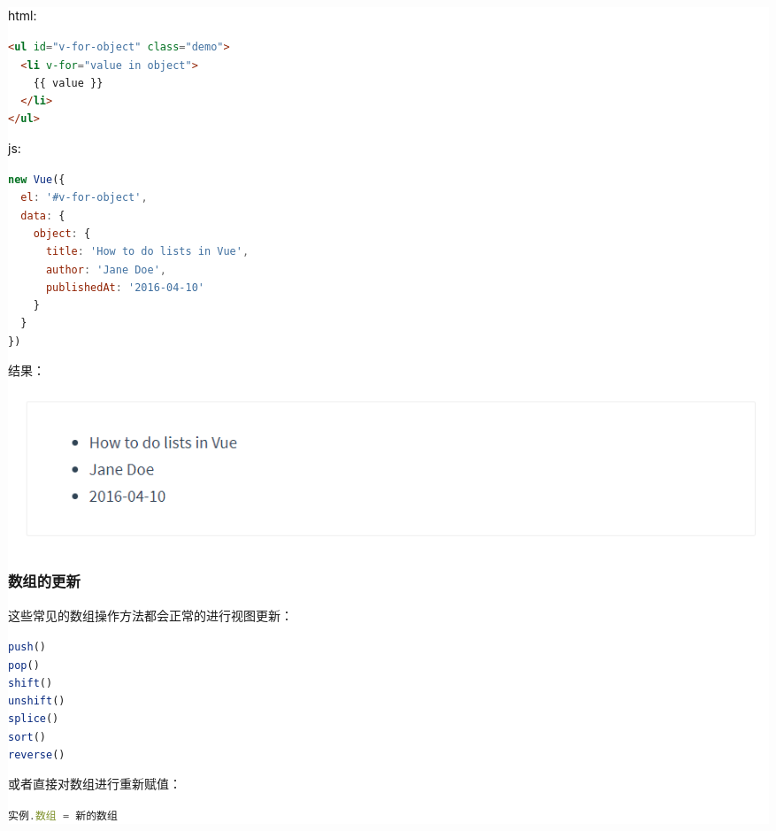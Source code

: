 html:

```html
<ul id="v-for-object" class="demo">
  <li v-for="value in object">
    {{ value }}
  </li>
</ul>
```

js:

```js
new Vue({
  el: '#v-for-object',
  data: {
    object: {
      title: 'How to do lists in Vue',
      author: 'Jane Doe',
      publishedAt: '2016-04-10'
    }
  }
})
```

结果：

![image-20191104104940517](assets/image-20191104104940517.png)

### 数组的更新

这些常见的数组操作方法都会正常的进行视图更新：

```js
push()
pop()
shift()
unshift()
splice()
sort()
reverse()
```

或者直接对数组进行重新赋值：

```js
实例.数组 = 新的数组
```
